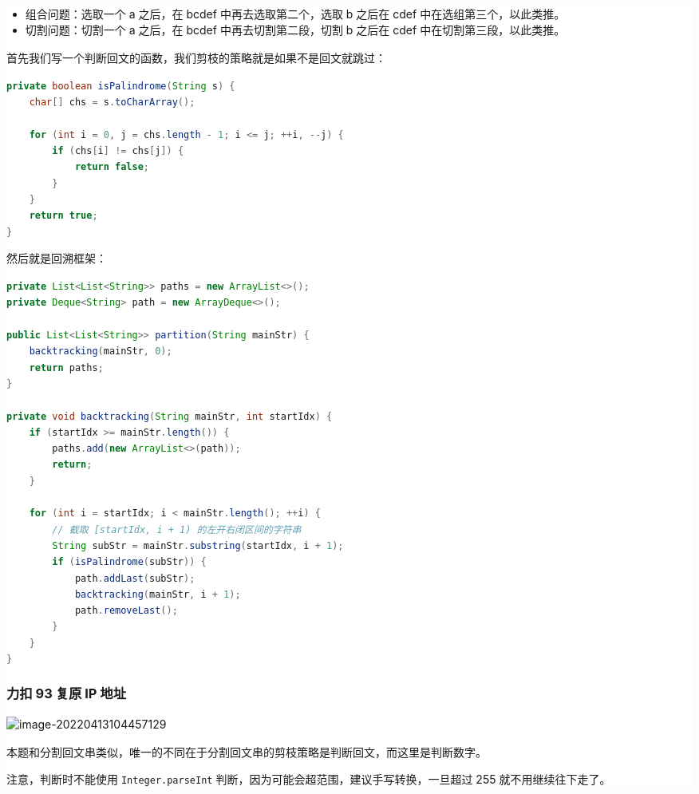 - 组合问题：选取一个 a 之后，在 bcdef 中再去选取第二个，选取 b 之后在 cdef 中在选组第三个，以此类推。
- 切割问题：切割一个 a 之后，在 bcdef 中再去切割第二段，切割 b 之后在 cdef 中在切割第三段，以此类推。

首先我们写一个判断回文的函数，我们剪枝的策略就是如果不是回文就跳过：

```java
private boolean isPalindrome(String s) {
    char[] chs = s.toCharArray();

    for (int i = 0, j = chs.length - 1; i <= j; ++i, --j) {
        if (chs[i] != chs[j]) {
            return false;
        }
    }
    return true;
}
```

然后就是回溯框架：

```java
private List<List<String>> paths = new ArrayList<>();
private Deque<String> path = new ArrayDeque<>();

public List<List<String>> partition(String mainStr) {
    backtracking(mainStr, 0);
    return paths;
}

private void backtracking(String mainStr, int startIdx) {
    if (startIdx >= mainStr.length()) {
        paths.add(new ArrayList<>(path));
        return;
    }

    for (int i = startIdx; i < mainStr.length(); ++i) {
        // 截取 [startIdx, i + 1) 的左开右闭区间的字符串
        String subStr = mainStr.substring(startIdx, i + 1);
        if (isPalindrome(subStr)) {
            path.addLast(subStr);
            backtracking(mainStr, i + 1);
            path.removeLast();
        }
    }
}
```

### 力扣 93 复原 IP 地址

![image-20220413104457129](https://cdn.jsdelivr.net/gh/Faraway002/typora/images/image-20220413104457129.png)

本题和分割回文串类似，唯一的不同在于分割回文串的剪枝策略是判断回文，而这里是判断数字。

注意，判断时不能使用 `Integer.parseInt` 判断，因为可能会超范围，建议手写转换，一旦超过 255 就不用继续往下走了。
